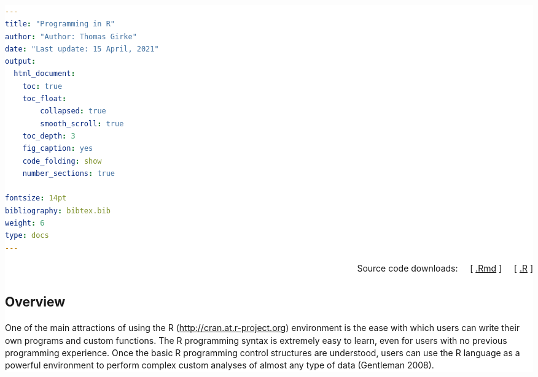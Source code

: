 ```yaml
---
title: "Programming in R" 
author: "Author: Thomas Girke"
date: "Last update: 15 April, 2021" 
output:
  html_document:
    toc: true
    toc_float:
        collapsed: true
        smooth_scroll: true
    toc_depth: 3
    fig_caption: yes
    code_folding: show
    number_sections: true

fontsize: 14pt
bibliography: bibtex.bib
weight: 6
type: docs
---
```



<script type="text/javascript">
document.addEventListener("DOMContentLoaded", function() {
  document.querySelector("h1").className = "title";
});
</script>
<script type="text/javascript">
document.addEventListener("DOMContentLoaded", function() {
  var links = document.links;  
  for (var i = 0, linksLength = links.length; i < linksLength; i++)
    if (links[i].hostname != window.location.hostname)
      links[i].target = '_blank';
});
</script>

<div style="text-align: right">

Source code downloads:    
\[ [.Rmd](https://raw.githubusercontent.com/tgirke/GEN242//main/content/en/tutorials/rprogramming/rprogramming.Rmd) \]    
\[ [.R](https://raw.githubusercontent.com/tgirke/GEN242//main/content/en/tutorials/rprogramming/rprogramming.R) \]

</div>

## Overview

One of the main attractions of using the R
(<http://cran.at.r-project.org>) environment is
the ease with which users can write their own programs and custom functions.
The R programming syntax is extremely easy to learn, even for users with no
previous programming experience. Once the basic R programming control
structures are understood, users can use the R language as a powerful
environment to perform complex custom analyses of almost any type of data (Gentleman 2008).
